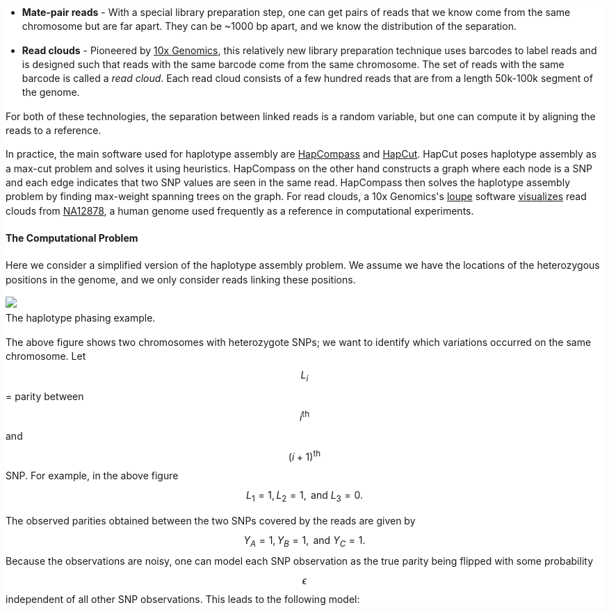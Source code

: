 
- **Mate-pair reads** - With a special library
preparation step, one can get pairs of reads that we know come from the
same chromosome
but are far apart. They can be ~1000 bp apart, and we know the distribution of the separation.

- **Read clouds** - Pioneered
by [10x Genomics](http://www.10xgenomics.com/), this relatively new library preparation technique uses barcodes to label
reads and is designed such that reads with the same barcode come from the
same chromosome. The set of reads with the same barcode is called a _read cloud_.
Each read cloud consists of a few hundred reads that are from a length 50k-100k segment of the genome.

For both of these technologies, the separation between linked reads
is a random variable, but one can compute it by aligning the reads to a reference.

In practice, the main software used for haplotype assembly
are [HapCompass](http://www.ncbi.nlm.nih.gov/pmc/articles/PMC3375639/)
and [HapCut](http://bioinformatics.oxfordjournals.org/content/24/16/i153.short).
HapCut poses haplotype assembly as a max-cut problem and solves it using heuristics.
HapCompass on the other hand constructs a graph where each node is a SNP and each edge indicates that two SNP values are seen in the same
read. HapCompass then solves the haplotype assembly problem by finding max-weight spanning trees
on the graph. For read clouds, a 10x Genomics's  [loupe](http://loupe.10xgenomics.com/loupe/) software
[visualizes](http://loupe.10xgenomics.com/loupe/view/TkExMjg3OF9XR1MubG91cGU=/summary)
read clouds from [NA12878](https://catalog.coriell.org/0/Sections/Search/Sample_Detail.aspx?Ref=GM12878),
a human genome used frequently as a reference in computational experiments.


#### <a id='comp'></a> The Computational Problem

Here we consider a simplified version of the haplotype assembly problem. We assume
we have the locations of the heterozygous positions in the genome, and we only
consider reads linking these positions.

<div class="fig figcenter fighighlight">
  <img src="/Spr2016/assets/lecture12/chr.png" width="99%">
	<div class="figcaption">The haplotype phasing example.</div>
</div>


The above figure shows two chromosomes with heterozygote SNPs; we want to
identify which variations occurred on the same chromosome. Let $$L_i$$ = parity between $$i^{\text{th}}$$ and $$(i+1)^{\text{th}}$$ SNP.
For example, in the above figure $$L_1 = 1, L_2 = 1, \text{ and }L_3 = 0.$$

The observed parities obtained between the two SNPs covered by the reads are given by
$$Y_A = 1, Y_B = 1, \text{ and } Y_C = 1.$$ Because the observations are noisy, one can model each SNP observation as the true parity
being flipped with some probability $$\epsilon $$ independent of all other SNP observations. This leads to the following model:
